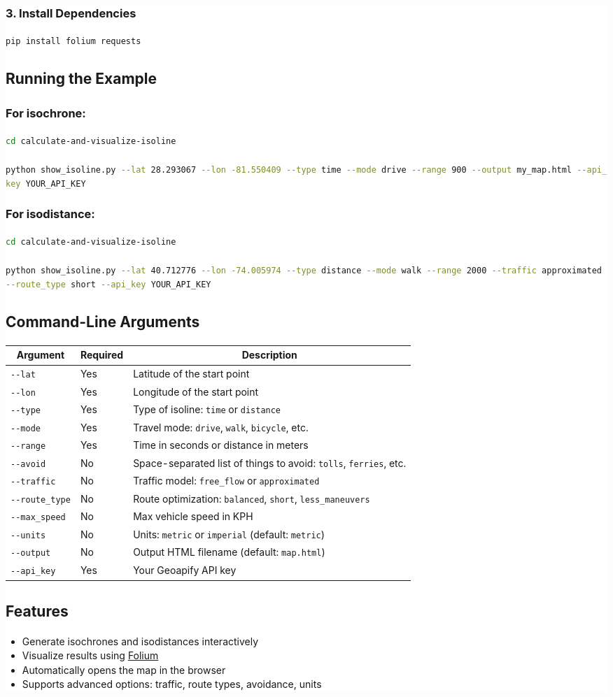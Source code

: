 ### 3. Install Dependencies
```bash
pip install folium requests
```

## Running the Example

### For isochrone:
```bash
cd calculate-and-visualize-isoline

python show_isoline.py --lat 28.293067 --lon -81.550409 --type time --mode drive --range 900 --output my_map.html --api_key YOUR_API_KEY
```

### For isodistance:
```bash
cd calculate-and-visualize-isoline

python show_isoline.py --lat 40.712776 --lon -74.005974 --type distance --mode walk --range 2000 --traffic approximated --route_type short --api_key YOUR_API_KEY
```

## Command-Line Arguments
| Argument         | Required | Description |
|------------------|----------|-------------|
| `--lat`          | Yes      | Latitude of the start point |
| `--lon`          | Yes      | Longitude of the start point |
| `--type`         | Yes      | Type of isoline: `time` or `distance` |
| `--mode`         | Yes      | Travel mode: `drive`, `walk`, `bicycle`, etc. |
| `--range`        | Yes      | Time in seconds or distance in meters |
| `--avoid`        | No       | Space-separated list of things to avoid: `tolls`, `ferries`, etc. |
| `--traffic`      | No       | Traffic model: `free_flow` or `approximated` |
| `--route_type`   | No       | Route optimization: `balanced`, `short`, `less_maneuvers` |
| `--max_speed`    | No       | Max vehicle speed in KPH |
| `--units`        | No       | Units: `metric` or `imperial` (default: `metric`) |
| `--output`       | No       | Output HTML filename (default: `map.html`) |
| `--api_key`      | Yes      | Your Geoapify API key |


## Features
- Generate isochrones and isodistances interactively
- Visualize results using [Folium](https://python-visualization.github.io/folium/)
- Automatically opens the map in the browser
- Supports advanced options: traffic, route types, avoidance, units
